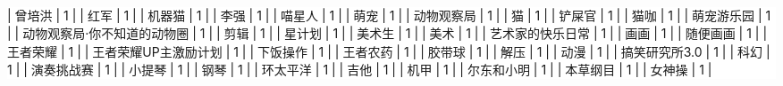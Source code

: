 | 曾培洪 | 1 |
| 红军 | 1 |
| 机器猫 | 1 |
| 李强 | 1 |
| 喵星人 | 1 |
| 萌宠 | 1 |
| 动物观察局 | 1 |
| 猫 | 1 |
| 铲屎官 | 1 |
| 猫咖 | 1 |
| 萌宠游乐园 | 1 |
| 动物观察局·你不知道的动物圈 | 1 |
| 剪辑 | 1 |
| 星计划 | 1 |
| 美术生 | 1 |
| 美术 | 1 |
| 艺术家的快乐日常 | 1 |
| 画画 | 1 |
| 随便画画 | 1 |
| 王者荣耀 | 1 |
| 王者荣耀UP主激励计划 | 1 |
| 下饭操作 | 1 |
| 王者农药 | 1 |
| 胶带球 | 1 |
| 解压 | 1 |
| 动漫 | 1 |
| 搞笑研究所3.0 | 1 |
| 科幻 | 1 |
| 演奏挑战赛 | 1 |
| 小提琴 | 1 |
| 钢琴 | 1 |
| 环太平洋 | 1 |
| 吉他 | 1 |
| 机甲 | 1 |
| 尔东和小明 | 1 |
| 本草纲目 | 1 |
| 女神操 | 1 |